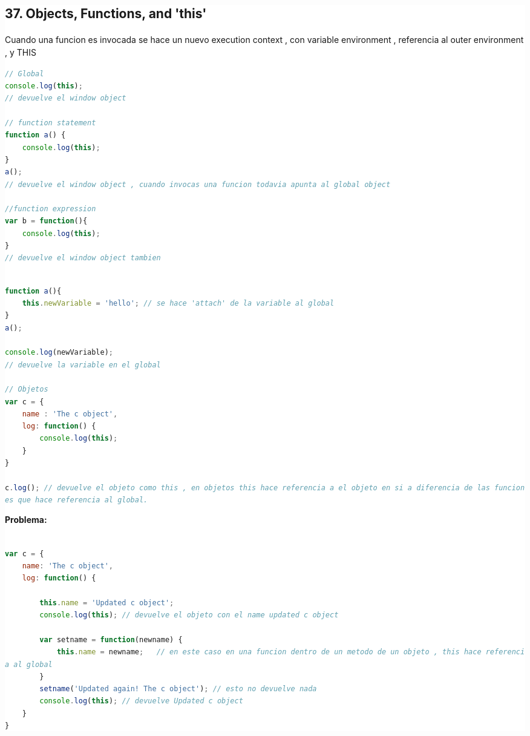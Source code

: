 

## 37. Objects, Functions, and 'this'

Cuando una funcion es invocada se hace un nuevo execution context , con variable environment , referencia al outer environment , y THIS
```javascript
// Global 
console.log(this);
// devuelve el window object

// function statement
function a() {
    console.log(this);
}
a();
// devuelve el window object , cuando invocas una funcion todavia apunta al global object

//function expression
var b = function(){
    console.log(this);
}
// devuelve el window object tambien
```
```javascript

function a(){
    this.newVariable = 'hello'; // se hace 'attach' de la variable al global
}
a();

console.log(newVariable);
// devuelve la variable en el global

// Objetos
var c = {
    name : 'The c object',
    log: function() {
        console.log(this);
    }
}

c.log(); // devuelve el objeto como this , en objetos this hace referencia a el objeto en si a diferencia de las funciones que hace referencia al global.
```

**Problema:**

```javascript

var c = {
    name: 'The c object',
    log: function() {
        
        this.name = 'Updated c object';
        console.log(this); // devuelve el objeto con el name updated c object
        
        var setname = function(newname) {
            this.name = newname;   // en este caso en una funcion dentro de un metodo de un objeto , this hace referencia al global
        }
        setname('Updated again! The c object'); // esto no devuelve nada
        console.log(this); // devuelve Updated c object
    }
}

```
